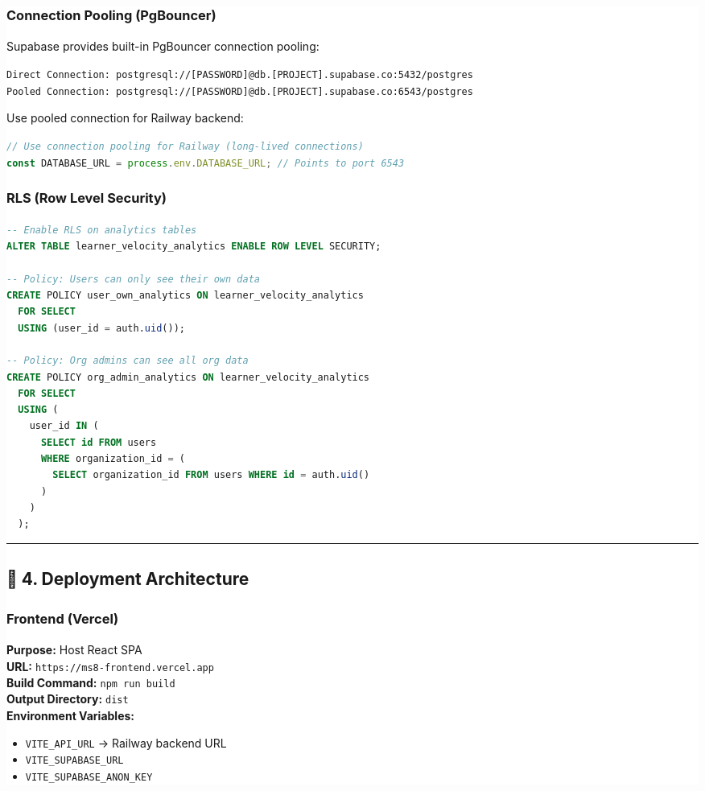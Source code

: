 ```javascript
```

### **Connection Pooling (PgBouncer)**

Supabase provides built-in PgBouncer connection pooling:

```
Direct Connection: postgresql://[PASSWORD]@db.[PROJECT].supabase.co:5432/postgres
Pooled Connection: postgresql://[PASSWORD]@db.[PROJECT].supabase.co:6543/postgres
```

Use pooled connection for Railway backend:

```javascript
// Use connection pooling for Railway (long-lived connections)
const DATABASE_URL = process.env.DATABASE_URL; // Points to port 6543
```

### **RLS (Row Level Security)**

```sql
-- Enable RLS on analytics tables
ALTER TABLE learner_velocity_analytics ENABLE ROW LEVEL SECURITY;

-- Policy: Users can only see their own data
CREATE POLICY user_own_analytics ON learner_velocity_analytics
  FOR SELECT
  USING (user_id = auth.uid());

-- Policy: Org admins can see all org data
CREATE POLICY org_admin_analytics ON learner_velocity_analytics
  FOR SELECT
  USING (
    user_id IN (
      SELECT id FROM users
      WHERE organization_id = (
        SELECT organization_id FROM users WHERE id = auth.uid()
      )
    )
  );
```

---

## 🚀 **4. Deployment Architecture**

### **Frontend (Vercel)**

**Purpose:** Host React SPA  
**URL:** `https://ms8-frontend.vercel.app`  
**Build Command:** `npm run build`  
**Output Directory:** `dist`  
**Environment Variables:**
- `VITE_API_URL` → Railway backend URL
- `VITE_SUPABASE_URL`
- `VITE_SUPABASE_ANON_KEY`
